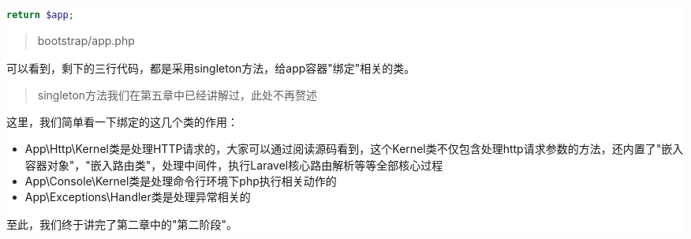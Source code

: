 ````php
return $app;
````

> bootstrap/app.php

可以看到，剩下的三行代码，都是采用singleton方法，给app容器"绑定"相关的类。

> singleton方法我们在第五章中已经讲解过，此处不再赘述

这里，我们简单看一下绑定的这几个类的作用：

- App\Http\Kernel类是处理HTTP请求的，大家可以通过阅读源码看到，这个Kernel类不仅包含处理http请求参数的方法，还内置了"嵌入容器对象"，"嵌入路由类"，处理中间件，执行Laravel核心路由解析等等全部核心过程
- App\Console\Kernel类是处理命令行环境下php执行相关动作的
- App\Exceptions\Handler类是处理异常相关的

至此，我们终于讲完了第二章中的"第二阶段"。